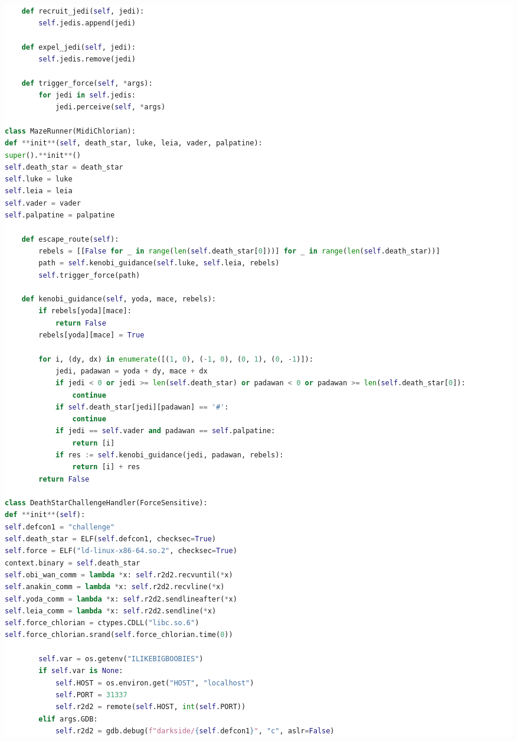 ```python
    def recruit_jedi(self, jedi):
        self.jedis.append(jedi)

    def expel_jedi(self, jedi):
        self.jedis.remove(jedi)

    def trigger_force(self, *args):
        for jedi in self.jedis:
            jedi.perceive(self, *args)

class MazeRunner(MidiChlorian):
def **init**(self, death_star, luke, leia, vader, palpatine):
super().**init**()
self.death_star = death_star
self.luke = luke
self.leia = leia
self.vader = vader
self.palpatine = palpatine

    def escape_route(self):
        rebels = [[False for _ in range(len(self.death_star[0]))] for _ in range(len(self.death_star))]
        path = self.kenobi_guidance(self.luke, self.leia, rebels)
        self.trigger_force(path)

    def kenobi_guidance(self, yoda, mace, rebels):
        if rebels[yoda][mace]:
            return False
        rebels[yoda][mace] = True

        for i, (dy, dx) in enumerate([(1, 0), (-1, 0), (0, 1), (0, -1)]):
            jedi, padawan = yoda + dy, mace + dx
            if jedi < 0 or jedi >= len(self.death_star) or padawan < 0 or padawan >= len(self.death_star[0]):
                continue
            if self.death_star[jedi][padawan] == '#':
                continue
            if jedi == self.vader and padawan == self.palpatine:
                return [i]
            if res := self.kenobi_guidance(jedi, padawan, rebels):
                return [i] + res
        return False

class DeathStarChallengeHandler(ForceSensitive):
def **init**(self):
self.defcon1 = "challenge"
self.death_star = ELF(self.defcon1, checksec=True)
self.force = ELF("ld-linux-x86-64.so.2", checksec=True)
context.binary = self.death_star
self.obi_wan_comm = lambda *x: self.r2d2.recvuntil(*x)
self.anakin_comm = lambda *x: self.r2d2.recvline(*x)
self.yoda_comm = lambda *x: self.r2d2.sendlineafter(*x)
self.leia_comm = lambda *x: self.r2d2.sendline(*x)
self.force_chlorian = ctypes.CDLL("libc.so.6")
self.force_chlorian.srand(self.force_chlorian.time(0))

        self.var = os.getenv("ILIKEBIGBOOBIES")
        if self.var is None:
            self.HOST = os.environ.get("HOST", "localhost")
            self.PORT = 31337
            self.r2d2 = remote(self.HOST, int(self.PORT))
        elif args.GDB:
            self.r2d2 = gdb.debug(f"darkside/{self.defcon1}", "c", aslr=False)
```